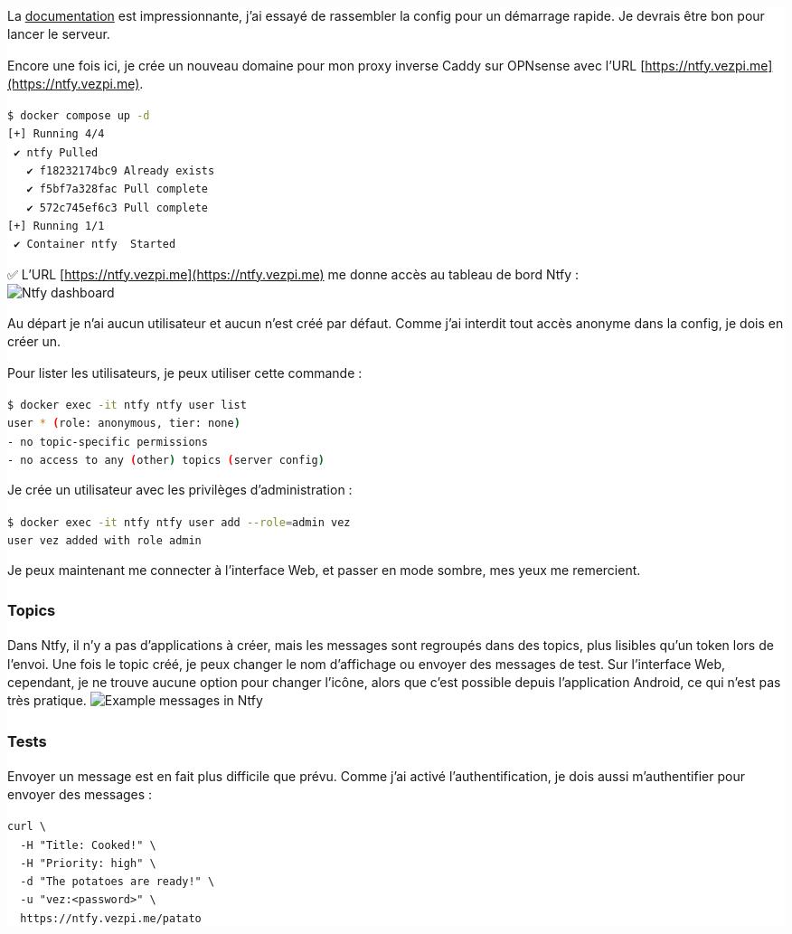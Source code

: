 La [documentation](https://docs.ntfy.sh/config/) est impressionnante, j’ai essayé de rassembler la config pour un démarrage rapide. Je devrais être bon pour lancer le serveur.

Encore une fois ici, je crée un nouveau domaine pour mon proxy inverse Caddy sur OPNsense avec l’URL [https://ntfy.vezpi.me](https://ntfy.vezpi.me).
```bash
$ docker compose up -d
[+] Running 4/4
 ✔ ntfy Pulled
   ✔ f18232174bc9 Already exists
   ✔ f5bf7a328fac Pull complete
   ✔ 572c745ef6c3 Pull complete
[+] Running 1/1
 ✔ Container ntfy  Started
```

✅ L’URL [https://ntfy.vezpi.me](https://ntfy.vezpi.me) me donne accès au tableau de bord Ntfy :  
![Ntfy dashboard](img/ntfy-login-dashboard.png)

Au départ je n’ai aucun utilisateur et aucun n’est créé par défaut. Comme j’ai interdit tout accès anonyme dans la config, je dois en créer un.

Pour lister les utilisateurs, je peux utiliser cette commande :
```bash
$ docker exec -it ntfy ntfy user list
user * (role: anonymous, tier: none)
- no topic-specific permissions
- no access to any (other) topics (server config)
```

Je crée un utilisateur avec les privilèges d’administration :
```bash
$ docker exec -it ntfy ntfy user add --role=admin vez
user vez added with role admin
```

Je peux maintenant me connecter à l’interface Web, et passer en mode sombre, mes yeux me remercient.

### Topics

Dans Ntfy, il n’y a pas d’applications à créer, mais les messages sont regroupés dans des topics, plus lisibles qu’un token lors de l’envoi. Une fois le topic créé, je peux changer le nom d’affichage ou envoyer des messages de test. Sur l’interface Web, cependant, je ne trouve aucune option pour changer l’icône, alors que c’est possible depuis l’application Android, ce qui n’est pas très pratique.
![Example messages in Ntfy](img/ntfy-topic-messages.png)
### Tests

Envoyer un message est en fait plus difficile que prévu. Comme j’ai activé l’authentification, je dois aussi m’authentifier pour envoyer des messages :
```
curl \
  -H "Title: Cooked!" \
  -H "Priority: high" \
  -d "The potatoes are ready!" \
  -u "vez:<password>" \
  https://ntfy.vezpi.me/patato
```
